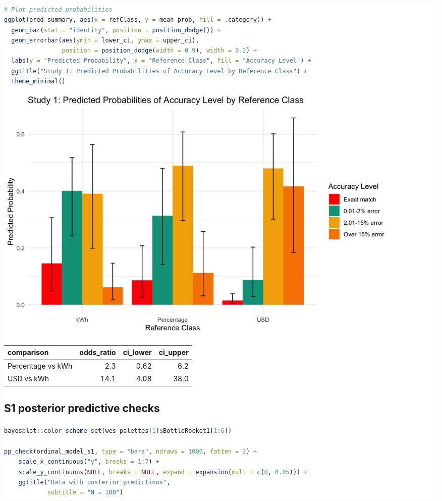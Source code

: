 ``` r
# Plot predicted probabilities
ggplot(pred_summary, aes(x = refClass, y = mean_prob, fill = .category)) +
  geom_bar(stat = "identity", position = position_dodge()) +
  geom_errorbar(aes(ymin = lower_ci, ymax = upper_ci),
                position = position_dodge(width = 0.9), width = 0.2) +
  labs(y = "Predicted Probability", x = "Reference Class", fill = "Accuracy Level") +
  ggtitle("Study 1: Predicted Probabilities of Accuracy Level by Reference Class") +
  theme_minimal()
```

<img src="ordinal.markdown_strict_files/figure-markdown_strict/unnamed-chunk-3-2.png" width="768" />

| comparison        | odds_ratio | ci_lower | ci_upper |
|:------------------|-----------:|---------:|---------:|
| Percentage vs kWh |        2.3 |     0.62 |      6.2 |
| USD vs kWh        |       14.1 |     4.08 |     38.0 |

## S1 posterior predictive checks

``` r
bayesplot::color_scheme_set(wes_palettes[1]$BottleRocket1[1:6])

pp_check(ordinal_model_s1, type = "bars", ndraws = 1000, fatten = 2) +
    scale_x_continuous("y", breaks = 1:7) +
    scale_y_continuous(NULL, breaks = NULL, expand = expansion(mult = c(0, 0.05))) +
    ggtitle("Data with posterior predictions",
            subtitle = "N = 100") 
```
